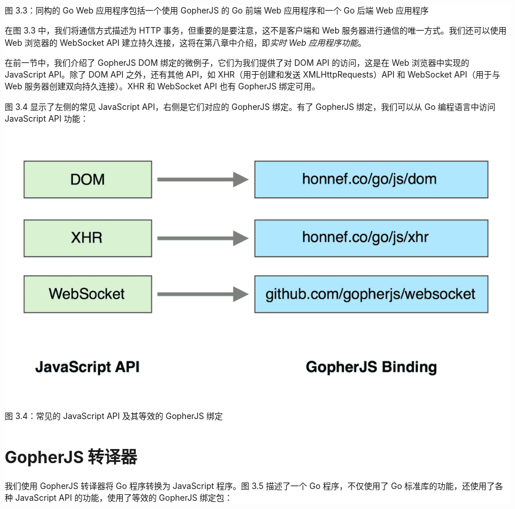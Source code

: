 图 3.3：同构的 Go Web 应用程序包括一个使用 GopherJS 的 Go 前端 Web 应用程序和一个 Go 后端 Web 应用程序

在图 3.3 中，我们将通信方式描述为 HTTP 事务，但重要的是要注意，这不是客户端和 Web 服务器进行通信的唯一方式。我们还可以使用 Web 浏览器的 WebSocket API 建立持久连接，这将在第八章中介绍，即*实时 Web 应用程序功能*。

在前一节中，我们介绍了 GopherJS DOM 绑定的微例子，它们为我们提供了对 DOM API 的访问，这是在 Web 浏览器中实现的 JavaScript API。除了 DOM API 之外，还有其他 API，如 XHR（用于创建和发送 XMLHttpRequests）API 和 WebSocket API（用于与 Web 服务器创建双向持久连接）。XHR 和 WebSocket API 也有 GopherJS 绑定可用。

图 3.4 显示了左侧的常见 JavaScript API，右侧是它们对应的 GopherJS 绑定。有了 GopherJS 绑定，我们可以从 Go 编程语言中访问 JavaScript API 功能：

![](img/4f3bdd37-00ad-44a5-90ba-567cdcdebe49.png)

图 3.4：常见的 JavaScript API 及其等效的 GopherJS 绑定

# GopherJS 转译器

我们使用 GopherJS 转译器将 Go 程序转换为 JavaScript 程序。图 3.5 描述了一个 Go 程序，不仅使用了 Go 标准库的功能，还使用了各种 JavaScript API 的功能，使用了等效的 GopherJS 绑定包：
